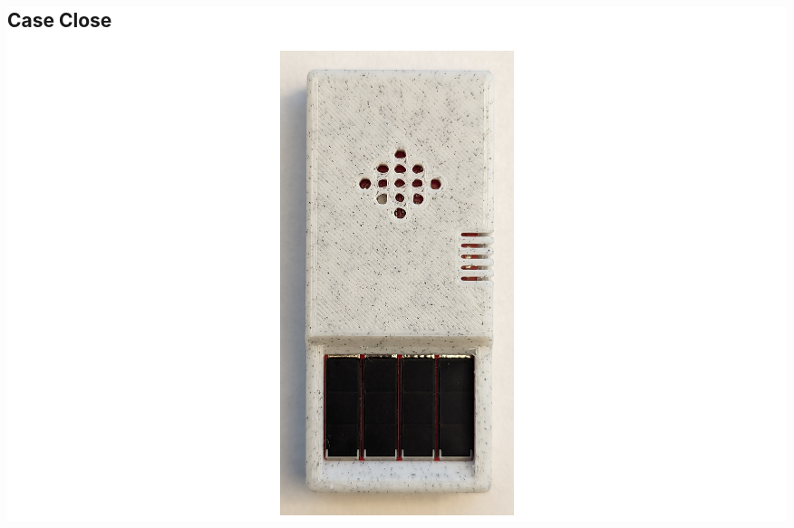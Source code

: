 ## Case Close
<p align="center"><img src="https://github.com/teapotlaboratories/bwlr1e/raw/main/docs/images/case_close.jpg"  width="30%" height="30%"/></p>
